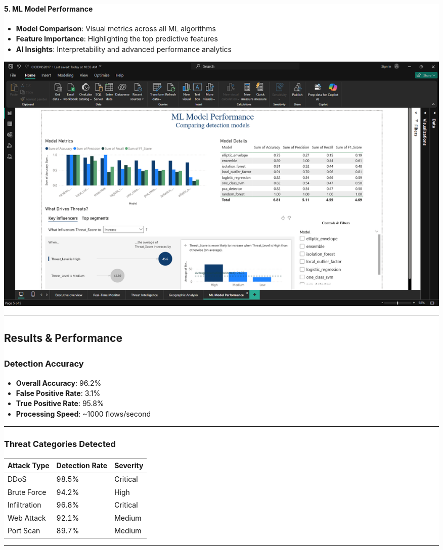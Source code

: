 
#### 5.  ML Model Performance

- **Model Comparison**: Visual metrics across all ML algorithms
- **Feature Importance**: Highlighting the top predictive features
- **AI Insights**: Interpretability and advanced performance analytics

![ML Performance](screenshot/02-powerbi/06-ml-performance.png)

---

##  Results & Performance

###  Detection Accuracy

- **Overall Accuracy**: 96.2%
- **False Positive Rate**: 3.1%
- **True Positive Rate**: 95.8%
- **Processing Speed**: ~1000 flows/second

---

###  Threat Categories Detected

| Attack Type   | Detection Rate | Severity  |
|---------------|----------------|-----------|
| DDoS          | 98.5%          | Critical  |
| Brute Force   | 94.2%          | High      |
| Infiltration  | 96.8%          | Critical  |
| Web Attack    | 92.1%          | Medium    |
| Port Scan     | 89.7%          | Medium    |

---